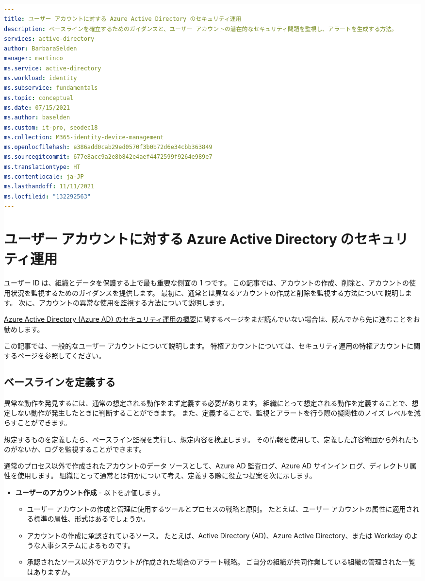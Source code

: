 ```yaml
---
title: ユーザー アカウントに対する Azure Active Directory のセキュリティ運用
description: ベースラインを確立するためのガイダンスと、ユーザー アカウントの潜在的なセキュリティ問題を監視し、アラートを生成する方法。
services: active-directory
author: BarbaraSelden
manager: martinco
ms.service: active-directory
ms.workload: identity
ms.subservice: fundamentals
ms.topic: conceptual
ms.date: 07/15/2021
ms.author: baselden
ms.custom: it-pro, seodec18
ms.collection: M365-identity-device-management
ms.openlocfilehash: e386add0cab29ed0570f3b0b72d6e34cbb363849
ms.sourcegitcommit: 677e8acc9a2e8b842e4aef4472599f9264e989e7
ms.translationtype: HT
ms.contentlocale: ja-JP
ms.lasthandoff: 11/11/2021
ms.locfileid: "132292563"
---
```

# <a name="azure-active-directory-security-operations-for-user-accounts"></a>ユーザー アカウントに対する Azure Active Directory のセキュリティ運用

ユーザー ID は、組織とデータを保護する上で最も重要な側面の 1 つです。 この記事では、アカウントの作成、削除と、アカウントの使用状況を監視するためのガイダンスを提供します。 最初に、通常とは異なるアカウントの作成と削除を監視する方法について説明します。 次に、アカウントの異常な使用を監視する方法について説明します。 

[Azure Active Directory (Azure AD) のセキュリティ運用の概要](security-operations-introduction.md)に関するページをまだ読んでいない場合は、読んでから先に進むことをお勧めします。

この記事では、一般的なユーザー アカウントについて説明します。 特権アカウントについては、セキュリティ運用の特権アカウントに関するページを参照してください。

## <a name="define-a-baseline"></a>ベースラインを定義する

異常な動作を発見するには、通常の想定される動作をまず定義する必要があります。 組織にとって想定される動作を定義することで、想定しない動作が発生したときに判断することができます。 また、定義することで、監視とアラートを行う際の擬陽性のノイズ レベルを減らすことができます。 

想定するものを定義したら、ベースライン監視を実行し、想定内容を検証します。 その情報を使用して、定義した許容範囲から外れたものがないか、ログを監視することができます。 

通常のプロセス以外で作成されたアカウントのデータ ソースとして、Azure AD 監査ログ、Azure AD サインイン ログ、ディレクトリ属性を使用します。 組織にとって通常とは何かについて考え、定義する際に役立つ提案を次に示します。

* **ユーザーのアカウント作成** - 以下を評価します。

   * ユーザー アカウントの作成と管理に使用するツールとプロセスの戦略と原則。 たとえば、ユーザー アカウントの属性に適用される標準の属性、形式はあるでしょうか。 

  * アカウントの作成に承認されているソース。 たとえば、Active Directory (AD)、Azure Active Directory、または Workday のような人事システムによるものです。

  * 承認されたソース以外でアカウントが作成された場合のアラート戦略。 ご自分の組織が共同作業している組織の管理された一覧はありますか。
